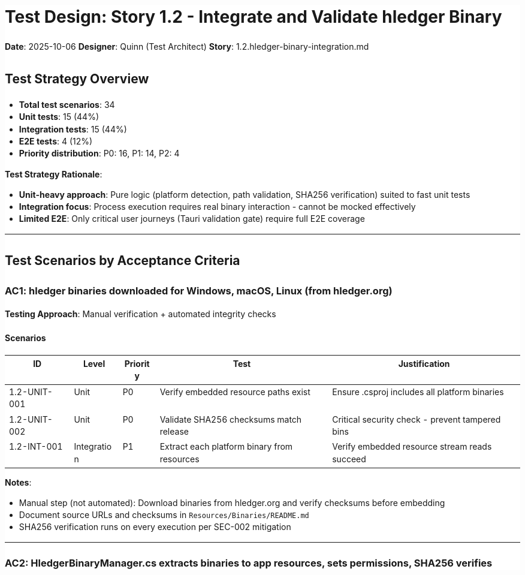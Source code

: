 # Test Design: Story 1.2 - Integrate and Validate hledger Binary

**Date**: 2025-10-06
**Designer**: Quinn (Test Architect)
**Story**: 1.2.hledger-binary-integration.md

## Test Strategy Overview

- **Total test scenarios**: 34
- **Unit tests**: 15 (44%)
- **Integration tests**: 15 (44%)
- **E2E tests**: 4 (12%)
- **Priority distribution**: P0: 16, P1: 14, P2: 4

**Test Strategy Rationale**:
- **Unit-heavy approach**: Pure logic (platform detection, path validation, SHA256 verification) suited to fast unit tests
- **Integration focus**: Process execution requires real binary interaction - cannot be mocked effectively
- **Limited E2E**: Only critical user journeys (Tauri validation gate) require full E2E coverage

---

## Test Scenarios by Acceptance Criteria

### AC1: hledger binaries downloaded for Windows, macOS, Linux (from hledger.org)

**Testing Approach**: Manual verification + automated integrity checks

#### Scenarios

| ID           | Level       | Priority | Test                                    | Justification                                   |
| ------------ | ----------- | -------- | --------------------------------------- | ----------------------------------------------- |
| 1.2-UNIT-001 | Unit        | P0       | Verify embedded resource paths exist    | Ensure .csproj includes all platform binaries   |
| 1.2-UNIT-002 | Unit        | P0       | Validate SHA256 checksums match release | Critical security check - prevent tampered bins |
| 1.2-INT-001  | Integration | P1       | Extract each platform binary from resources | Verify embedded resource stream reads succeed   |

**Notes**:
- Manual step (not automated): Download binaries from hledger.org and verify checksums before embedding
- Document source URLs and checksums in `Resources/Binaries/README.md`
- SHA256 verification runs on every execution per SEC-002 mitigation

---

### AC2: HledgerBinaryManager.cs extracts binaries to app resources, sets permissions, SHA256 verifies
